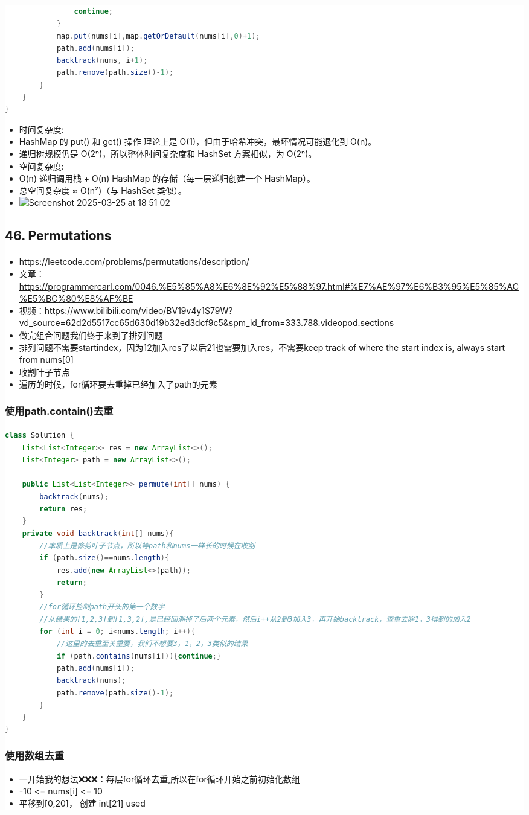 ```java
                continue;
            }
            map.put(nums[i],map.getOrDefault(nums[i],0)+1);
            path.add(nums[i]);
            backtrack(nums, i+1);
            path.remove(path.size()-1);
        }
    }
}
```
* 时间复杂度:
* HashMap 的 put() 和 get() 操作 理论上是 O(1)，但由于哈希冲突，最坏情况可能退化到 O(n)。
* 递归树规模仍是 O(2ⁿ)，所以整体时间复杂度和 HashSet 方案相似，为 O(2ⁿ)。
* 空间复杂度:
* O(n) 递归调用栈 + O(n) HashMap 的存储（每一层递归创建一个 HashMap）。
* 总空间复杂度 ≈ O(n²)（与 HashSet 类似）。
* ![Screenshot 2025-03-25 at 18 51 02](https://github.com/user-attachments/assets/cd5d0c26-cd8c-47c7-8863-27f92c16a813)
## 46. Permutations
* https://leetcode.com/problems/permutations/description/
* 文章：https://programmercarl.com/0046.%E5%85%A8%E6%8E%92%E5%88%97.html#%E7%AE%97%E6%B3%95%E5%85%AC%E5%BC%80%E8%AF%BE
* 视频：https://www.bilibili.com/video/BV19v4y1S79W?vd_source=62d2d5517cc65d630d19b32ed3dcf9c5&spm_id_from=333.788.videopod.sections
* 做完组合问题我们终于来到了排列问题
* 排列问题不需要startindex，因为12加入res了以后21也需要加入res，不需要keep track of where the start index is, always start from nums[0]
* 收割叶子节点
* 遍历的时候，for循环要去重掉已经加入了path的元素
### 使用path.contain()去重
```java
class Solution {
    List<List<Integer>> res = new ArrayList<>();
    List<Integer> path = new ArrayList<>();

    public List<List<Integer>> permute(int[] nums) {
        backtrack(nums);
        return res;
    }
    private void backtrack(int[] nums){
        //本质上是修剪叶子节点，所以等path和nums一样长的时候在收割
        if (path.size()==nums.length){
            res.add(new ArrayList<>(path));
            return;
        }
        //for循环控制path开头的第一个数字
        //从结果的[1,2,3]到[1,3,2],是已经回溯掉了后两个元素，然后i++从2到3加入3，再开始backtrack，查重去除1，3得到的加入2
        for (int i = 0; i<nums.length; i++){
            //这里的去重至关重要，我们不想要3，1，2，3类似的结果
            if (path.contains(nums[i])){continue;}
            path.add(nums[i]);
            backtrack(nums);
            path.remove(path.size()-1);
        }
    }
}
```
### 使用数组去重
* 一开始我的想法❌❌❌：每层for循环去重,所以在for循环开始之前初始化数组
* -10 <= nums[i] <= 10
* 平移到[0,20]， 创建 int[21] used